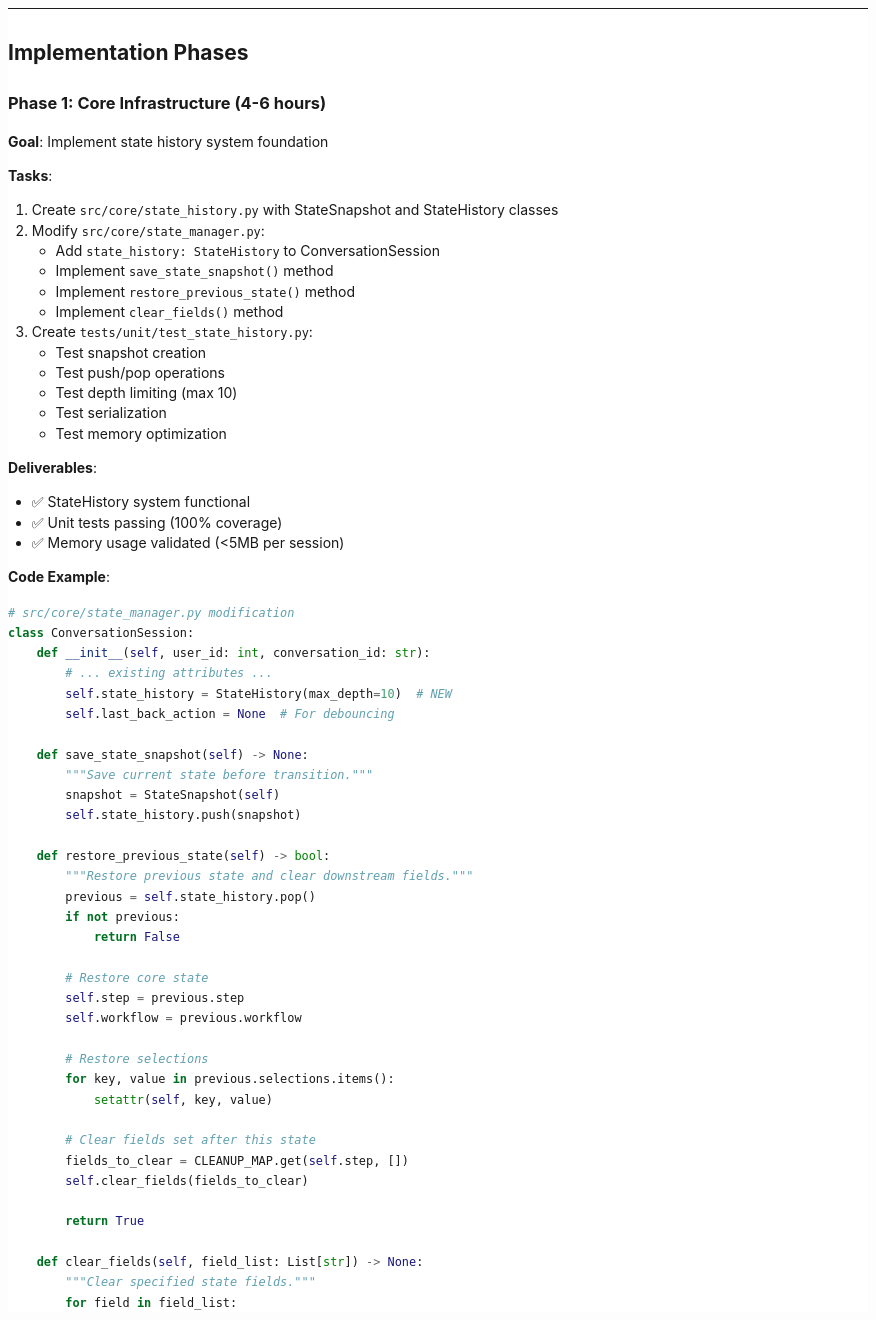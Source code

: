 
---

## Implementation Phases

### Phase 1: Core Infrastructure (4-6 hours)

**Goal**: Implement state history system foundation

**Tasks**:
1. Create `src/core/state_history.py` with StateSnapshot and StateHistory classes
2. Modify `src/core/state_manager.py`:
   - Add `state_history: StateHistory` to ConversationSession
   - Implement `save_state_snapshot()` method
   - Implement `restore_previous_state()` method
   - Implement `clear_fields()` method
3. Create `tests/unit/test_state_history.py`:
   - Test snapshot creation
   - Test push/pop operations
   - Test depth limiting (max 10)
   - Test serialization
   - Test memory optimization

**Deliverables**:
- ✅ StateHistory system functional
- ✅ Unit tests passing (100% coverage)
- ✅ Memory usage validated (<5MB per session)

**Code Example**:
```python
# src/core/state_manager.py modification
class ConversationSession:
    def __init__(self, user_id: int, conversation_id: str):
        # ... existing attributes ...
        self.state_history = StateHistory(max_depth=10)  # NEW
        self.last_back_action = None  # For debouncing

    def save_state_snapshot(self) -> None:
        """Save current state before transition."""
        snapshot = StateSnapshot(self)
        self.state_history.push(snapshot)

    def restore_previous_state(self) -> bool:
        """Restore previous state and clear downstream fields."""
        previous = self.state_history.pop()
        if not previous:
            return False

        # Restore core state
        self.step = previous.step
        self.workflow = previous.workflow

        # Restore selections
        for key, value in previous.selections.items():
            setattr(self, key, value)

        # Clear fields set after this state
        fields_to_clear = CLEANUP_MAP.get(self.step, [])
        self.clear_fields(fields_to_clear)

        return True

    def clear_fields(self, field_list: List[str]) -> None:
        """Clear specified state fields."""
        for field in field_list:
```